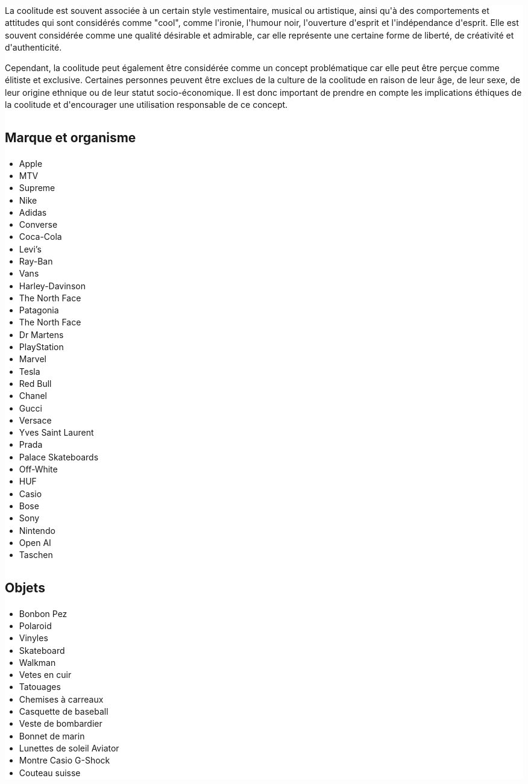 La coolitude est souvent associée à un certain style vestimentaire, musical ou artistique, ainsi qu'à des comportements et attitudes qui sont considérés comme "cool", comme l'ironie, l'humour noir, l'ouverture d'esprit et l'indépendance d'esprit. Elle est souvent considérée comme une qualité désirable et admirable, car elle représente une certaine forme de liberté, de créativité et d'authenticité.

Cependant, la coolitude peut également être considérée comme un concept problématique car elle peut être perçue comme élitiste et exclusive. Certaines personnes peuvent être exclues de la culture de la coolitude en raison de leur âge, de leur sexe, de leur origine ethnique ou de leur statut socio-économique. Il est donc important de prendre en compte les implications éthiques de la coolitude et d'encourager une utilisation responsable de ce concept.

## Marque et organisme

- Apple
- MTV
- Supreme
- Nike
- Adidas
- Converse
- Coca-Cola
- Levi’s
- Ray-Ban
- Vans
- Harley-Davinson
- The North Face
- Patagonia
- The North Face
- Dr Martens
- PlayStation
- Marvel
- Tesla
- Red Bull
- Chanel
- Gucci
- Versace
- Yves Saint Laurent
- Prada
- Palace Skateboards
- Off-White
- HUF
- Casio
- Bose
- Sony
- Nintendo
- Open AI
- Taschen

## Objets

- Bonbon Pez
- Polaroid
- Vinyles
- Skateboard
- Walkman
- Vetes en cuir
- Tatouages
- Chemises à carreaux
- Casquette de baseball
- Veste de bombardier
- Bonnet de marin
- Lunettes de soleil Aviator
- Montre Casio G-Shock
- Couteau suisse